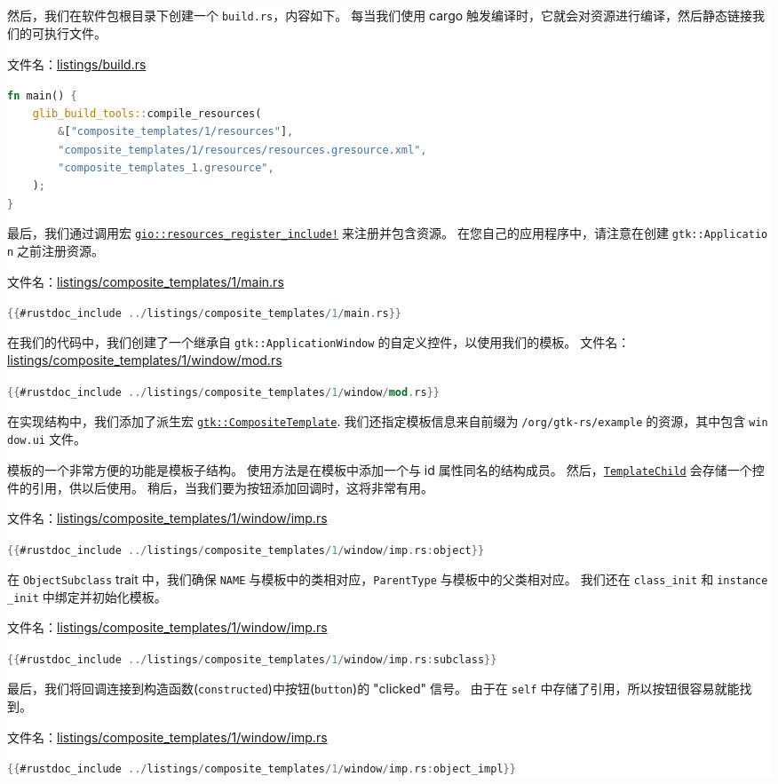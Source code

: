 然后，我们在软件包根目录下创建一个 `build.rs`，内容如下。 每当我们使用 cargo 触发编译时，它就会对资源进行编译，然后静态链接我们的可执行文件。

文件名：<a class=file-link href="https://github.com/gtk-rs/gtk4-rs/blob/master/book/listings/build.rs">listings/build.rs</a>
```rust
fn main() {
    glib_build_tools::compile_resources(
        &["composite_templates/1/resources"],
        "composite_templates/1/resources/resources.gresource.xml",
        "composite_templates_1.gresource",
    );
}
```

最后，我们通过调用宏 [`gio::resources_register_include!`](https://gtk-rs.org/gtk-rs-core/stable/latest/docs/gio/macro.resources_register_include.html) 来注册并包含资源。 在您自己的应用程序中，请注意在创建 `gtk::Application` 之前注册资源。

文件名：<a class=file-link href="https://github.com/gtk-rs/gtk4-rs/blob/master/book/listings/composite_templates/1/main.rs">listings/composite_templates/1/main.rs</a>
```rust
{{#rustdoc_include ../listings/composite_templates/1/main.rs}}
```

在我们的代码中，我们创建了一个继承自 `gtk::ApplicationWindow` 的自定义控件，以使用我们的模板。 
文件名：<a class=file-link href="https://github.com/gtk-rs/gtk4-rs/blob/master/book/listings/composite_templates/1/window/mod.rs">listings/composite_templates/1/window/mod.rs</a>

```rust
{{#rustdoc_include ../listings/composite_templates/1/window/mod.rs}}
```

在实现结构中，我们添加了派生宏  [`gtk::CompositeTemplate`](https://gtk-rs.org/gtk4-rs/stable/latest/docs/gtk4_macros/derive.CompositeTemplate.html). 我们还指定模板信息来自前缀为 `/org/gtk-rs/example` 的资源，其中包含 `window.ui` 文件。

模板的一个非常方便的功能是模板子结构。 使用方法是在模板中添加一个与 id 属性同名的结构成员。 然后，[`TemplateChild`](https://gtk-rs.org/gtk4-rs/stable/latest/docs/gtk4/subclass/widget/struct.TemplateChild.html) 会存储一个控件的引用，供以后使用。 稍后，当我们要为按钮添加回调时，这将非常有用。

文件名：<a class=file-link href="https://github.com/gtk-rs/gtk4-rs/blob/master/book/listings/composite_templates/1/window/imp.rs">listings/composite_templates/1/window/imp.rs</a>
```rust
{{#rustdoc_include ../listings/composite_templates/1/window/imp.rs:object}}
```

在 `ObjectSubclass` trait 中，我们确保 `NAME` 与模板中的类相对应，`ParentType` 与模板中的父类相对应。
我们还在 `class_init` 和 `instance_init` 中绑定并初始化模板。

文件名：<a class=file-link href="https://github.com/gtk-rs/gtk4-rs/blob/master/book/listings/composite_templates/1/window/imp.rs">listings/composite_templates/1/window/imp.rs</a>
```rust
{{#rustdoc_include ../listings/composite_templates/1/window/imp.rs:subclass}}
```

最后，我们将回调连接到构造函数(`constructed`)中按钮(`button`)的 "clicked" 信号。 由于在 `self` 中存储了引用，所以按钮很容易就能找到。

文件名：<a class=file-link href="https://github.com/gtk-rs/gtk4-rs/blob/master/book/listings/composite_templates/1/window/imp.rs">listings/composite_templates/1/window/imp.rs</a>
```rust
{{#rustdoc_include ../listings/composite_templates/1/window/imp.rs:object_impl}}
```
